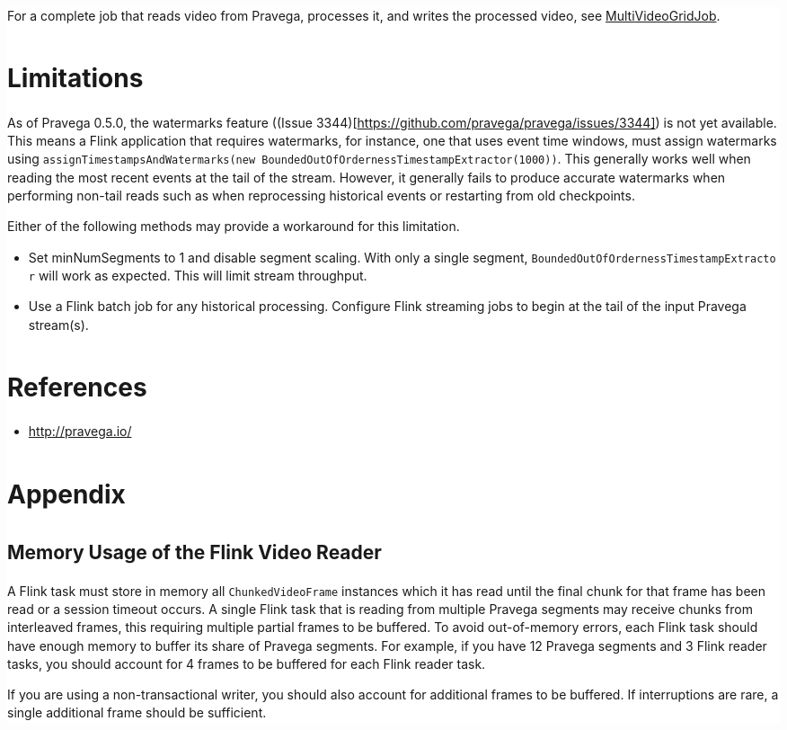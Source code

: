 For a complete job that reads video from Pravega, processes it, and writes the processed video,
see [MultiVideoGridJob](flinkprocessor/src/main/java/io/pravega/example/videoprocessor/MultiVideoGridJob.java).

# Limitations

As of Pravega 0.5.0, the watermarks feature ((Issue 3344)[https://github.com/pravega/pravega/issues/3344])
is not yet available. This means a Flink application that requires watermarks,
for instance, one that uses event time windows, must assign watermarks using
`assignTimestampsAndWatermarks(new BoundedOutOfOrdernessTimestampExtractor(1000))`.
This generally works well when reading the most recent events at the tail of the stream.
However, it generally fails to produce accurate watermarks when performing non-tail reads
such as when reprocessing historical events or restarting from old checkpoints.

Either of the following methods may provide a workaround for this limitation.

- Set minNumSegments to 1 and disable segment scaling.
  With only a single segment, `BoundedOutOfOrdernessTimestampExtractor` will work as expected.
  This will limit stream throughput.
  
- Use a Flink batch job for any historical processing.
  Configure Flink streaming jobs to begin at the tail of the input Pravega stream(s).

# References

- <http://pravega.io/>

# Appendix

## Memory Usage of the Flink Video Reader

A Flink task must store in memory all `ChunkedVideoFrame` instances which it has read until the final chunk for that
frame has been read or a session timeout occurs. A single Flink task that is reading from multiple Pravega segments
may receive chunks from interleaved frames, this requiring multiple partial frames to be buffered. To avoid out-of-memory
errors, each Flink task should have enough memory to buffer its share of Pravega segments.
For example, if you have 12 Pravega segments and 3 Flink reader tasks, you should account for 4 frames to be buffered
for each Flink reader task.

If you are using a non-transactional writer, you should also account for additional frames to be buffered.
If interruptions are rare, a single additional frame should be sufficient.
